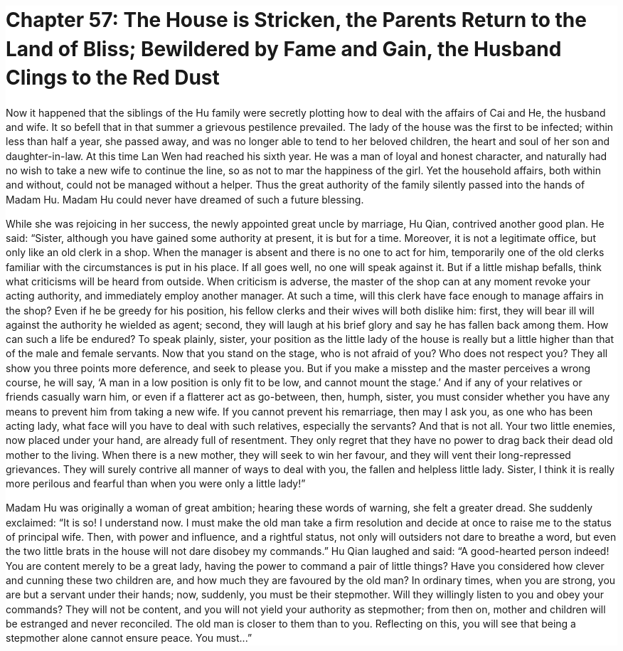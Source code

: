 # Chapter 57: The House is Stricken, the Parents Return to the Land of Bliss; Bewildered by Fame and Gain, the Husband Clings to the Red Dust

Now it happened that the siblings of the Hu family were secretly plotting how to deal with the affairs of Cai and He, the husband and wife. It so befell that in that summer a grievous pestilence prevailed. The lady of the house was the first to be infected; within less than half a year, she passed away, and was no longer able to tend to her beloved children, the heart and soul of her son and daughter-in-law. At this time Lan Wen had reached his sixth year. He was a man of loyal and honest character, and naturally had no wish to take a new wife to continue the line, so as not to mar the happiness of the girl. Yet the household affairs, both within and without, could not be managed without a helper. Thus the great authority of the family silently passed into the hands of Madam Hu. Madam Hu could never have dreamed of such a future blessing.

While she was rejoicing in her success, the newly appointed great uncle by marriage, Hu Qian, contrived another good plan. He said: “Sister, although you have gained some authority at present, it is but for a time. Moreover, it is not a legitimate office, but only like an old clerk in a shop. When the manager is absent and there is no one to act for him, temporarily one of the old clerks familiar with the circumstances is put in his place. If all goes well, no one will speak against it. But if a little mishap befalls, think what criticisms will be heard from outside. When criticism is adverse, the master of the shop can at any moment revoke your acting authority, and immediately employ another manager. At such a time, will this clerk have face enough to manage affairs in the shop? Even if he be greedy for his position, his fellow clerks and their wives will both dislike him: first, they will bear ill will against the authority he wielded as agent; second, they will laugh at his brief glory and say he has fallen back among them. How can such a life be endured? To speak plainly, sister, your position as the little lady of the house is really but a little higher than that of the male and female servants. Now that you stand on the stage, who is not afraid of you? Who does not respect you? They all show you three points more deference, and seek to please you. But if you make a misstep and the master perceives a wrong course, he will say, ‘A man in a low position is only fit to be low, and cannot mount the stage.’ And if any of your relatives or friends casually warn him, or even if a flatterer act as go-between, then, humph, sister, you must consider whether you have any means to prevent him from taking a new wife. If you cannot prevent his remarriage, then may I ask you, as one who has been acting lady, what face will you have to deal with such relatives, especially the servants? And that is not all. Your two little enemies, now placed under your hand, are already full of resentment. They only regret that they have no power to drag back their dead old mother to the living. When there is a new mother, they will seek to win her favour, and they will vent their long-repressed grievances. They will surely contrive all manner of ways to deal with you, the fallen and helpless little lady. Sister, I think it is really more perilous and fearful than when you were only a little lady!”

Madam Hu was originally a woman of great ambition; hearing these words of warning, she felt a greater dread. She suddenly exclaimed: “It is so! I understand now. I must make the old man take a firm resolution and decide at once to raise me to the status of principal wife. Then, with power and influence, and a rightful status, not only will outsiders not dare to breathe a word, but even the two little brats in the house will not dare disobey my commands.” Hu Qian laughed and said: “A good-hearted person indeed! You are content merely to be a great lady, having the power to command a pair of little things? Have you considered how clever and cunning these two children are, and how much they are favoured by the old man? In ordinary times, when you are strong, you are but a servant under their hands; now, suddenly, you must be their stepmother. Will they willingly listen to you and obey your commands? They will not be content, and you will not yield your authority as stepmother; from then on, mother and children will be estranged and never reconciled. The old man is closer to them than to you. Reflecting on this, you will see that being a stepmother alone cannot ensure peace. You must...”
